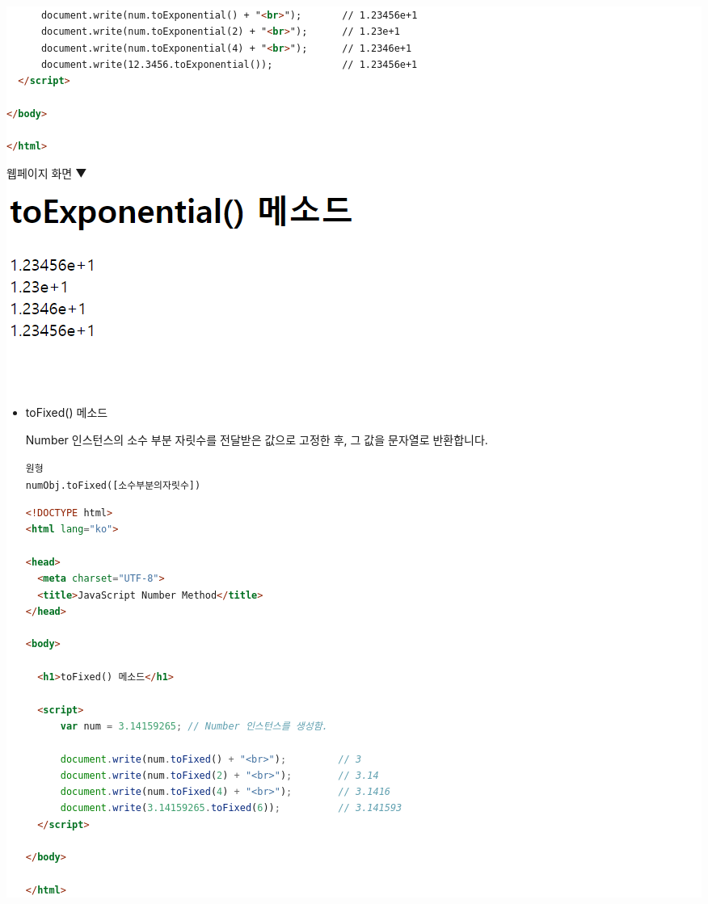   ```html
  		document.write(num.toExponential() + "<br>");		// 1.23456e+1
  		document.write(num.toExponential(2) + "<br>");		// 1.23e+1
  		document.write(num.toExponential(4) + "<br>");		// 1.2346e+1
  		document.write(12.3456.toExponential());			// 1.23456e+1
  	</script>
  	
  </body>
  
  </html>
  ```

  웹페이지 화면 ▼

  ![image-20220605182439159](../../images/2022-06-05-class24(Number객체)/image-20220605182439159.png)

  <br><br>

* toFixed() 메소드

  Number 인스턴스의 소수 부분 자릿수를 전달받은 값으로 고정한 후, 그 값을 문자열로 반환합니다.<br>

  ```html
  원형
  numObj.toFixed([소수부분의자릿수])
  ```

  ```html
  <!DOCTYPE html>
  <html lang="ko">
  
  <head>
  	<meta charset="UTF-8">
  	<title>JavaScript Number Method</title>
  </head>
  
  <body>
  
  	<h1>toFixed() 메소드</h1>
  
  	<script>
  		var num = 3.14159265; // Number 인스턴스를 생성함.
  
  		document.write(num.toFixed() + "<br>");			// 3
  		document.write(num.toFixed(2) + "<br>");		// 3.14
  		document.write(num.toFixed(4) + "<br>");		// 3.1416
  		document.write(3.14159265.toFixed(6));			// 3.141593
  	</script>
  	
  </body>
  
  </html>
  ```
